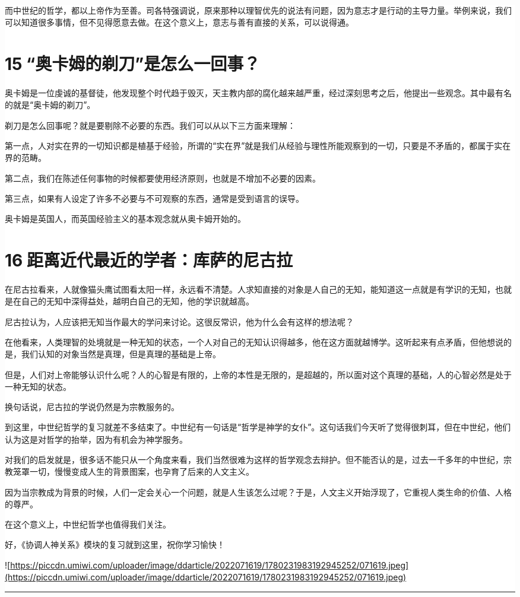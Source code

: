 而中世纪的哲学，都以上帝作为至善。司各特强调说，原来那种以理智优先的说法有问题，因为意志才是行动的主导力量。举例来说，我们可以知道很多事情，但不见得愿意去做。在这个意义上，意志与善有直接的关系，可以说得通。

# 15 “奥卡姆的剃刀”是怎么一回事？

奥卡姆是一位虔诚的基督徒，他发现整个时代趋于毁灭，天主教内部的腐化越来越严重，经过深刻思考之后，他提出一些观念。其中最有名的就是“奥卡姆的剃刀”。

剃刀是怎么回事呢？就是要剔除不必要的东西。我们可以从以下三方面来理解：

第一点，人对实在界的一切知识都是植基于经验，所谓的“实在界”就是我们从经验与理性所能观察到的一切，只要是不矛盾的，都属于实在界的范畴。

第二点，我们在陈述任何事物的时候都要使用经济原则，也就是不增加不必要的因素。

第三点，如果有人设定了许多不必要与不可观察的东西，通常是受到语言的误导。

奥卡姆是英国人，而英国经验主义的基本观念就从奥卡姆开始的。

# 16 距离近代最近的学者：库萨的尼古拉

在尼古拉看来，人就像猫头鹰试图看太阳一样，永远看不清楚。人求知直接的对象是人自己的无知，能知道这一点就是有学识的无知，也就是在自己的无知中深得益处，越明白自己的无知，他的学识就越高。

尼古拉认为，人应该把无知当作最大的学问来讨论。这很反常识，他为什么会有这样的想法呢？

在他看来，人类理智的处境就是一种无知的状态，一个人对自己的无知认识得越多，他在这方面就越博学。这听起来有点矛盾，但他想说的是，我们认知的对象当然是真理，但是真理的基础是上帝。

但是，人们对上帝能够认识什么呢？人的心智是有限的，上帝的本性是无限的，是超越的，所以面对这个真理的基础，人的心智必然是处于一种无知的状态。

换句话说，尼古拉的学说仍然是为宗教服务的。

到这里，中世纪哲学的复习就差不多结束了。中世纪有一句话是“哲学是神学的女仆”。这句话我们今天听了觉得很刺耳，但在中世纪，他们认为这是对哲学的抬举，因为有机会为神学服务。

对我们的启发就是，很多话不能只从一个角度来看，我们当然很难为这样的哲学观念去辩护。但不能否认的是，过去一千多年的中世纪，宗教笼罩一切，慢慢变成人生的背景图案，也孕育了后来的人文主义。

因为当宗教成为背景的时候，人们一定会关心一个问题，就是人生该怎么过呢？于是，人文主义开始浮现了，它重视人类生命的价值、人格的尊严。

在这个意义上，中世纪哲学也值得我们关注。

好，《协调人神关系》模块的复习就到这里，祝你学习愉快！

![https://piccdn.umiwi.com/uploader/image/ddarticle/2022071619/1780231983192945252/071619.jpeg](https://piccdn.umiwi.com/uploader/image/ddarticle/2022071619/1780231983192945252/071619.jpeg)

---

